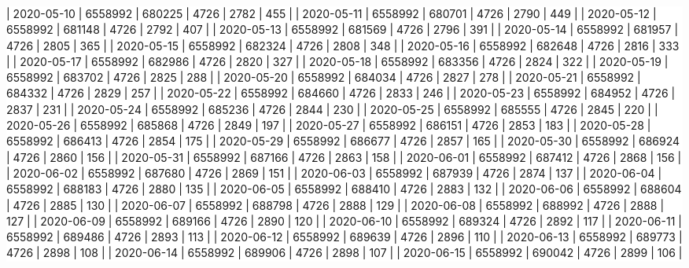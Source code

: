 | 2020-05-10 | 6558992 | 680225 | 4726 | 2782 | 455 |
| 2020-05-11 | 6558992 | 680701 | 4726 | 2790 | 449 |
| 2020-05-12 | 6558992 | 681148 | 4726 | 2792 | 407 |
| 2020-05-13 | 6558992 | 681569 | 4726 | 2796 | 391 |
| 2020-05-14 | 6558992 | 681957 | 4726 | 2805 | 365 |
| 2020-05-15 | 6558992 | 682324 | 4726 | 2808 | 348 |
| 2020-05-16 | 6558992 | 682648 | 4726 | 2816 | 333 |
| 2020-05-17 | 6558992 | 682986 | 4726 | 2820 | 327 |
| 2020-05-18 | 6558992 | 683356 | 4726 | 2824 | 322 |
| 2020-05-19 | 6558992 | 683702 | 4726 | 2825 | 288 |
| 2020-05-20 | 6558992 | 684034 | 4726 | 2827 | 278 |
| 2020-05-21 | 6558992 | 684332 | 4726 | 2829 | 257 |
| 2020-05-22 | 6558992 | 684660 | 4726 | 2833 | 246 |
| 2020-05-23 | 6558992 | 684952 | 4726 | 2837 | 231 |
| 2020-05-24 | 6558992 | 685236 | 4726 | 2844 | 230 |
| 2020-05-25 | 6558992 | 685555 | 4726 | 2845 | 220 |
| 2020-05-26 | 6558992 | 685868 | 4726 | 2849 | 197 |
| 2020-05-27 | 6558992 | 686151 | 4726 | 2853 | 183 |
| 2020-05-28 | 6558992 | 686413 | 4726 | 2854 | 175 |
| 2020-05-29 | 6558992 | 686677 | 4726 | 2857 | 165 |
| 2020-05-30 | 6558992 | 686924 | 4726 | 2860 | 156 |
| 2020-05-31 | 6558992 | 687166 | 4726 | 2863 | 158 |
| 2020-06-01 | 6558992 | 687412 | 4726 | 2868 | 156 |
| 2020-06-02 | 6558992 | 687680 | 4726 | 2869 | 151 |
| 2020-06-03 | 6558992 | 687939 | 4726 | 2874 | 137 |
| 2020-06-04 | 6558992 | 688183 | 4726 | 2880 | 135 |
| 2020-06-05 | 6558992 | 688410 | 4726 | 2883 | 132 |
| 2020-06-06 | 6558992 | 688604 | 4726 | 2885 | 130 |
| 2020-06-07 | 6558992 | 688798 | 4726 | 2888 | 129 |
| 2020-06-08 | 6558992 | 688992 | 4726 | 2888 | 127 |
| 2020-06-09 | 6558992 | 689166 | 4726 | 2890 | 120 |
| 2020-06-10 | 6558992 | 689324 | 4726 | 2892 | 117 |
| 2020-06-11 | 6558992 | 689486 | 4726 | 2893 | 113 |
| 2020-06-12 | 6558992 | 689639 | 4726 | 2896 | 110 |
| 2020-06-13 | 6558992 | 689773 | 4726 | 2898 | 108 |
| 2020-06-14 | 6558992 | 689906 | 4726 | 2898 | 107 |
| 2020-06-15 | 6558992 | 690042 | 4726 | 2899 | 106 |